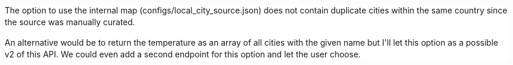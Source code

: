 The option to use the internal map (configs/local_city_source.json) does not contain duplicate cities within the same country since the source was manually curated.

An alternative would be to return the temperature as an array of all cities with the given name but I'll let this option as a possible v2 of this API. We could even add a second endpoint for this option and let the user choose.

